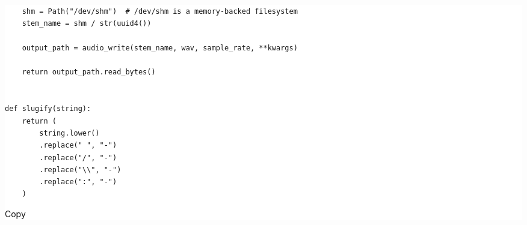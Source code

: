         shm = Path("/dev/shm")  # /dev/shm is a memory-backed filesystem
        stem_name = shm / str(uuid4())
    
        output_path = audio_write(stem_name, wav, sample_rate, **kwargs)
    
        return output_path.read_bytes()
    
    
    def slugify(string):
        return (
            string.lower()
            .replace(" ", "-")
            .replace("/", "-")
            .replace("\\", "-")
            .replace(":", "-")
        )

Copy

